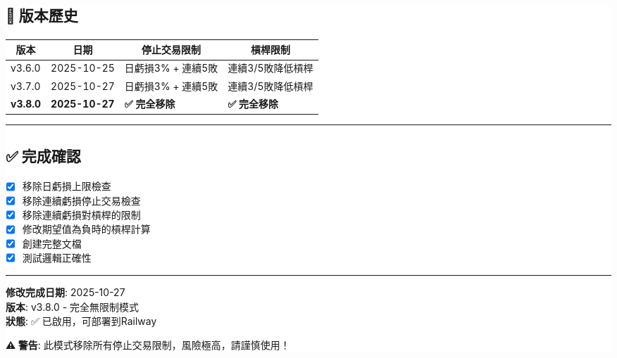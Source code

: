 
## 🔄 版本歷史

| 版本 | 日期 | 停止交易限制 | 槓桿限制 |
|------|------|-------------|---------|
| v3.6.0 | 2025-10-25 | 日虧損3% + 連續5敗 | 連續3/5敗降低槓桿 |
| v3.7.0 | 2025-10-27 | 日虧損3% + 連續5敗 | 連續3/5敗降低槓桿 |
| **v3.8.0** | **2025-10-27** | **✅ 完全移除** | **✅ 完全移除** |

---

## ✅ 完成確認

- [x] 移除日虧損上限檢查
- [x] 移除連續虧損停止交易檢查
- [x] 移除連續虧損對槓桿的限制
- [x] 修改期望值為負時的槓桿計算
- [x] 創建完整文檔
- [x] 測試邏輯正確性

---

**修改完成日期**: 2025-10-27  
**版本**: v3.8.0 - 完全無限制模式  
**狀態**: ✅ 已啟用，可部署到Railway

**⚠️ 警告**: 此模式移除所有停止交易限制，風險極高，請謹慎使用！
